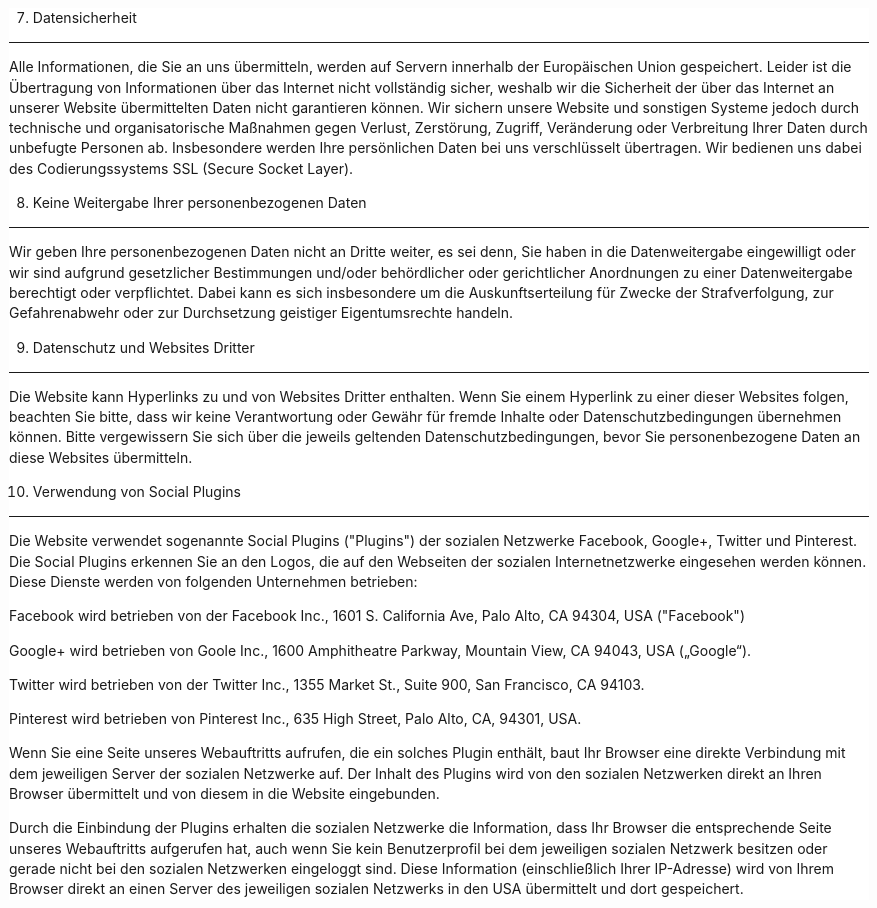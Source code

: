 <span>
</span>

7. Datensicherheit
------------------

Alle Informationen, die Sie an uns übermitteln, werden auf Servern innerhalb der Europäischen Union gespeichert. Leider ist die Übertragung von Informationen über das Internet nicht vollständig sicher, weshalb wir die Sicherheit der über das Internet an unserer Website übermittelten Daten nicht garantieren können. Wir sichern unsere Website und sonstigen Systeme jedoch durch technische und organisatorische Maßnahmen gegen Verlust, Zerstörung, Zugriff, Veränderung oder Verbreitung Ihrer Daten durch unbefugte Personen ab. Insbesondere werden Ihre persönlichen Daten bei uns verschlüsselt übertragen. Wir bedienen uns dabei des Codierungssystems SSL (Secure Socket Layer).

8. Keine Weitergabe Ihrer personenbezogenen Daten
-------------------------------------------------

Wir geben Ihre personenbezogenen Daten nicht an Dritte weiter, es sei denn, Sie haben in die Datenweitergabe eingewilligt oder wir sind aufgrund gesetzlicher Bestimmungen und/oder behördlicher oder gerichtlicher Anordnungen zu einer Datenweitergabe berechtigt oder verpflichtet. Dabei kann es sich insbesondere um die Auskunftserteilung für Zwecke der Strafverfolgung, zur Gefahrenabwehr oder zur Durchsetzung geistiger Eigentumsrechte handeln.

9. Datenschutz und Websites Dritter
-----------------------------------

Die Website kann Hyperlinks zu und von Websites Dritter enthalten. Wenn Sie einem Hyperlink zu einer dieser Websites folgen, beachten Sie bitte, dass wir keine Verantwortung oder Gewähr für fremde Inhalte oder Datenschutzbedingungen übernehmen können. Bitte vergewissern Sie sich über die jeweils geltenden Datenschutzbedingungen, bevor Sie personenbezogene Daten an diese Websites übermitteln.

10. Verwendung von Social Plugins
---------------------------------

Die Website verwendet sogenannte Social Plugins ("Plugins") der sozialen Netzwerke Facebook, Google+, Twitter und Pinterest. Die Social Plugins erkennen Sie an den Logos, die auf den Webseiten der sozialen Internetnetzwerke eingesehen werden können. Diese Dienste werden von folgenden Unternehmen betrieben:

Facebook wird betrieben von der Facebook Inc., 1601 S. California Ave, Palo Alto, CA 94304, USA ("Facebook")

Google+ wird betrieben von Goole Inc., 1600 Amphitheatre Parkway, Mountain View, CA 94043, USA („Google“).

Twitter wird betrieben von der Twitter Inc., 1355 Market St., Suite 900, San Francisco, CA 94103.

Pinterest wird betrieben von Pinterest Inc., 635 High Street, Palo Alto, CA, 94301, USA.

Wenn Sie eine Seite unseres Webauftritts aufrufen, die ein solches Plugin enthält, baut Ihr Browser eine direkte Verbindung mit dem jeweiligen Server der sozialen Netzwerke auf. Der Inhalt des Plugins wird von den sozialen Netzwerken direkt an Ihren Browser übermittelt und von diesem in die Website eingebunden.

Durch die Einbindung der Plugins erhalten die sozialen Netzwerke die Information, dass Ihr Browser die entsprechende Seite unseres Webauftritts aufgerufen hat, auch wenn Sie kein Benutzerprofil bei dem jeweiligen sozialen Netzwerk besitzen oder gerade nicht bei den sozialen Netzwerken eingeloggt sind. Diese Information (einschließlich Ihrer IP-Adresse) wird von Ihrem Browser direkt an einen Server des jeweiligen sozialen Netzwerks in den USA übermittelt und dort gespeichert.
